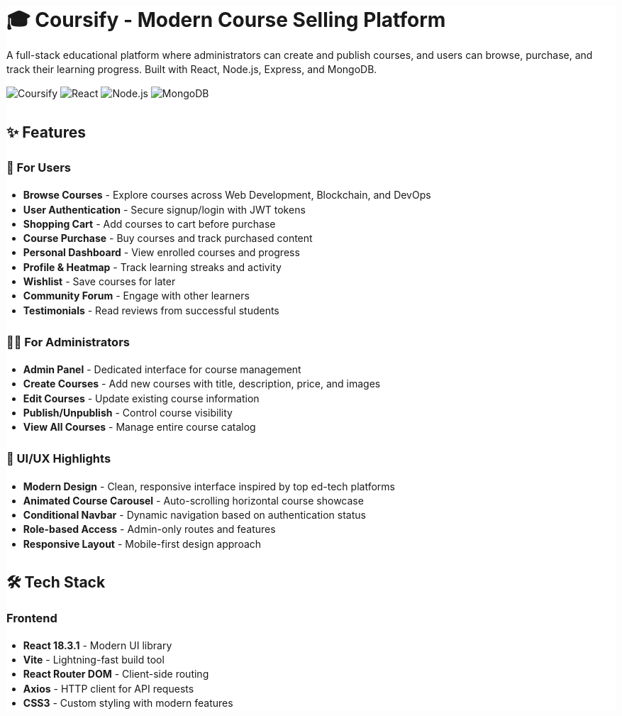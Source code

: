 # 🎓 Coursify - Modern Course Selling Platform

A full-stack educational platform where administrators can create and publish courses, and users can browse, purchase, and track their learning progress. Built with React, Node.js, Express, and MongoDB.

![Coursify](https://img.shields.io/badge/Status-Active-success)
![React](https://img.shields.io/badge/React-18.3.1-blue)
![Node.js](https://img.shields.io/badge/Node.js-Express-green)
![MongoDB](https://img.shields.io/badge/Database-MongoDB-brightgreen)

## ✨ Features

### 🎯 For Users
- **Browse Courses** - Explore courses across Web Development, Blockchain, and DevOps
- **User Authentication** - Secure signup/login with JWT tokens
- **Shopping Cart** - Add courses to cart before purchase
- **Course Purchase** - Buy courses and track purchased content
- **Personal Dashboard** - View enrolled courses and progress
- **Profile & Heatmap** - Track learning streaks and activity
- **Wishlist** - Save courses for later
- **Community Forum** - Engage with other learners
- **Testimonials** - Read reviews from successful students

### 👨‍💼 For Administrators
- **Admin Panel** - Dedicated interface for course management
- **Create Courses** - Add new courses with title, description, price, and images
- **Edit Courses** - Update existing course information
- **Publish/Unpublish** - Control course visibility
- **View All Courses** - Manage entire course catalog

### 🎨 UI/UX Highlights
- **Modern Design** - Clean, responsive interface inspired by top ed-tech platforms
- **Animated Course Carousel** - Auto-scrolling horizontal course showcase
- **Conditional Navbar** - Dynamic navigation based on authentication status
- **Role-based Access** - Admin-only routes and features
- **Responsive Layout** - Mobile-first design approach

## 🛠️ Tech Stack

### Frontend
- **React 18.3.1** - Modern UI library
- **Vite** - Lightning-fast build tool
- **React Router DOM** - Client-side routing
- **Axios** - HTTP client for API requests
- **CSS3** - Custom styling with modern features
